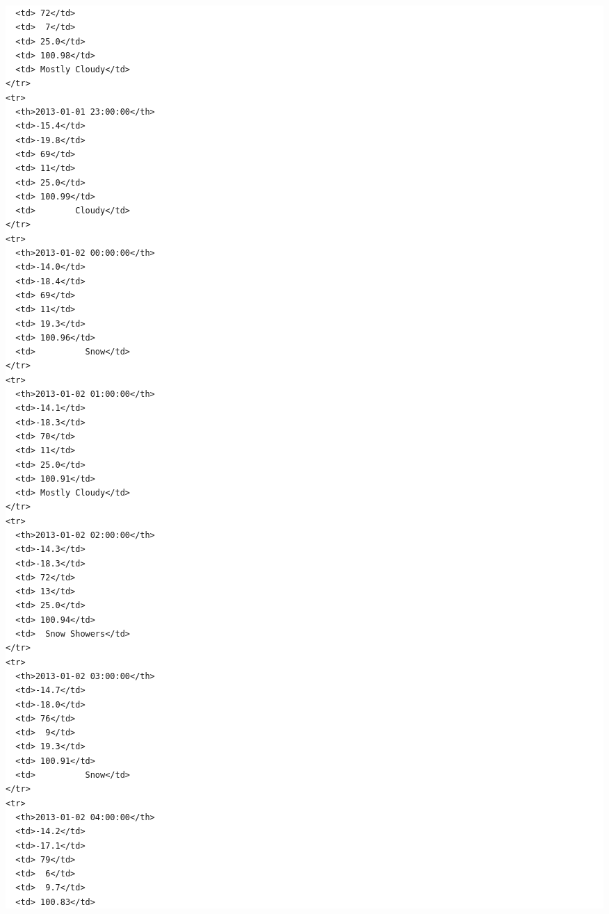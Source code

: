       <td> 72</td>
      <td>  7</td>
      <td> 25.0</td>
      <td> 100.98</td>
      <td> Mostly Cloudy</td>
    </tr>
    <tr>
      <th>2013-01-01 23:00:00</th>
      <td>-15.4</td>
      <td>-19.8</td>
      <td> 69</td>
      <td> 11</td>
      <td> 25.0</td>
      <td> 100.99</td>
      <td>        Cloudy</td>
    </tr>
    <tr>
      <th>2013-01-02 00:00:00</th>
      <td>-14.0</td>
      <td>-18.4</td>
      <td> 69</td>
      <td> 11</td>
      <td> 19.3</td>
      <td> 100.96</td>
      <td>          Snow</td>
    </tr>
    <tr>
      <th>2013-01-02 01:00:00</th>
      <td>-14.1</td>
      <td>-18.3</td>
      <td> 70</td>
      <td> 11</td>
      <td> 25.0</td>
      <td> 100.91</td>
      <td> Mostly Cloudy</td>
    </tr>
    <tr>
      <th>2013-01-02 02:00:00</th>
      <td>-14.3</td>
      <td>-18.3</td>
      <td> 72</td>
      <td> 13</td>
      <td> 25.0</td>
      <td> 100.94</td>
      <td>  Snow Showers</td>
    </tr>
    <tr>
      <th>2013-01-02 03:00:00</th>
      <td>-14.7</td>
      <td>-18.0</td>
      <td> 76</td>
      <td>  9</td>
      <td> 19.3</td>
      <td> 100.91</td>
      <td>          Snow</td>
    </tr>
    <tr>
      <th>2013-01-02 04:00:00</th>
      <td>-14.2</td>
      <td>-17.1</td>
      <td> 79</td>
      <td>  6</td>
      <td>  9.7</td>
      <td> 100.83</td>